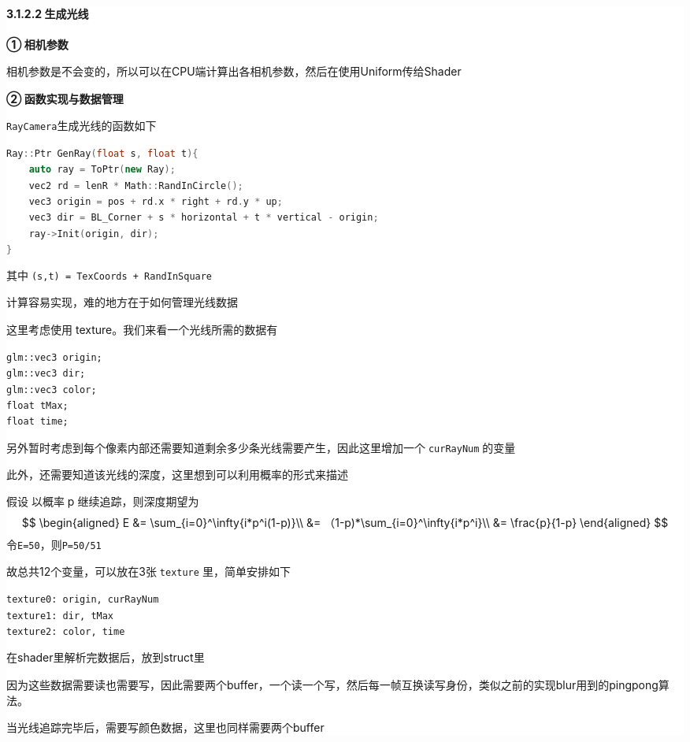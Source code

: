 #### 3.1.2.2 生成光线

**① 相机参数**

相机参数是不会变的，所以可以在CPU端计算出各相机参数，然后在使用Uniform传给Shader

**② 函数实现与数据管理**

`RayCamera`生成光线的函数如下

```c++
Ray::Ptr GenRay(float s, float t){
	auto ray = ToPtr(new Ray);
    vec2 rd = lenR * Math::RandInCircle();
	vec3 origin = pos + rd.x * right + rd.y * up;
	vec3 dir = BL_Corner + s * horizontal + t * vertical - origin;
	ray->Init(origin, dir);
}
```

其中 `(s,t) = TexCoords + RandInSquare` 

计算容易实现，难的地方在于如何管理光线数据

这里考虑使用 texture。我们来看一个光线所需的数据有

	glm::vec3 origin;
	glm::vec3 dir;
	glm::vec3 color;
	float tMax;
	float time;
另外暂时考虑到每个像素内部还需要知道剩余多少条光线需要产生，因此这里增加一个 `curRayNum` 的变量

此外，还需要知道该光线的深度，这里想到可以利用概率的形式来描述

假设 以概率 p 继续追踪，则深度期望为
$$
\begin{aligned}
E &= \sum_{i=0}^\infty{i*p^i(1-p)}\\
  &= （1-p)*\sum_{i=0}^\infty{i*p^i}\\
  &= \frac{p}{1-p}
\end{aligned}
$$
令`E=50`，则`P=50/51`

故总共12个变量，可以放在3张 `texture` 里，简单安排如下

```
texture0: origin, curRayNum
texture1: dir, tMax
texture2: color, time
```

在shader里解析完数据后，放到struct里

因为这些数据需要读也需要写，因此需要两个buffer，一个读一个写，然后每一帧互换读写身份，类似之前的实现blur用到的pingpong算法。

当光线追踪完毕后，需要写颜色数据，这里也同样需要两个buffer
